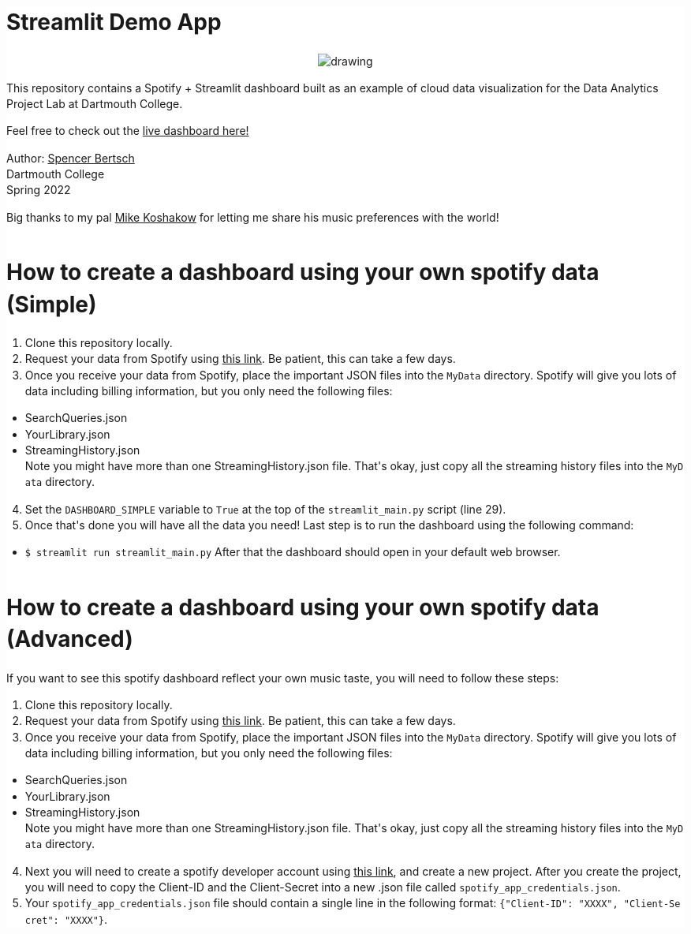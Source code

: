 # Streamlit Demo App 

<p align="center">
  <img src="https://user-images.githubusercontent.com/20422614/160195268-311e1fca-9397-429c-b99f-aeb1d064c04f.png" alt="drawing" width="55%"/>
</p>

This repository contains a Spotify + Streamlit dashboard built as an example of cloud data visualization for the Data Analytics Project Lab at Dartmouth College. 

Feel free to check out the [live dashboard here!](https://share.streamlit.io/spencerbertsch1/dapl_streamlit/main/streamlit_main.py)

Author: [Spencer Bertsch](https://github.com/spencerbertsch1)  
Dartmouth College  
Spring 2022  

Big thanks to my pal [Mike Koshakow](https://github.com/Cpt-Catnip) for letting me share his music preferences with the world! 

# How to create a dashboard using your own spotify data (Simple)
1. Clone this repository locally.
2. Request your data from Spotify using [this link](https://www.spotify.com/us/account/privacy/). Be patient, this can take a few days. 
3. Once you receive your data from Spotify, place the important JSON files into the `MyData` directory. Spotify will give you lots of data including billing information, but you only need the following files: 
- SearchQueries.json
- YourLibrary.json
- StreamingHistory.json  
Note you might have more than one StreamingHistory.json file. That's okay, just copy all the streaming history files into the `MyData` directory.  
4. Set the `DASHBOARD_SIMPLE` variable to `True` at the top of the `streamlit_main.py` script (line 29).  
5. Once that's done you will have all the data you need! Last step is to run the dashboard using the following command: 
- `$ streamlit run streamlit_main.py`
After that the dashboard should open in your default web browser. 


# How to create a dashboard using your own spotify data (Advanced)

If you want to see this spotify dashboard reflect your own music taste, you will need to follow these steps: 

1. Clone this repository locally.
2. Request your data from Spotify using [this link](https://www.spotify.com/us/account/privacy/). Be patient, this can take a few days. 
3. Once you receive your data from Spotify, place the important JSON files into the `MyData` directory. Spotify will give you lots of data including billing information, but you only need the following files: 
- SearchQueries.json
- YourLibrary.json
- StreamingHistory.json  
Note you might have more than one StreamingHistory.json file. That's okay, just copy all the streaming history files into the `MyData` directory.  
4. Next you will need to create a spotify developer account using [this link](https://developer.spotify.com/dashboard/applications), and create a new project. After you create the project, you will need to copy the Client-ID and the Client-Secret into a new .json file called `spotify_app_credentials.json`. 
5. Your `spotify_app_credentials.json` file should contain a single line in the following format: `{"Client-ID": "XXXX", "Client-Secret": "XXXX"}`.